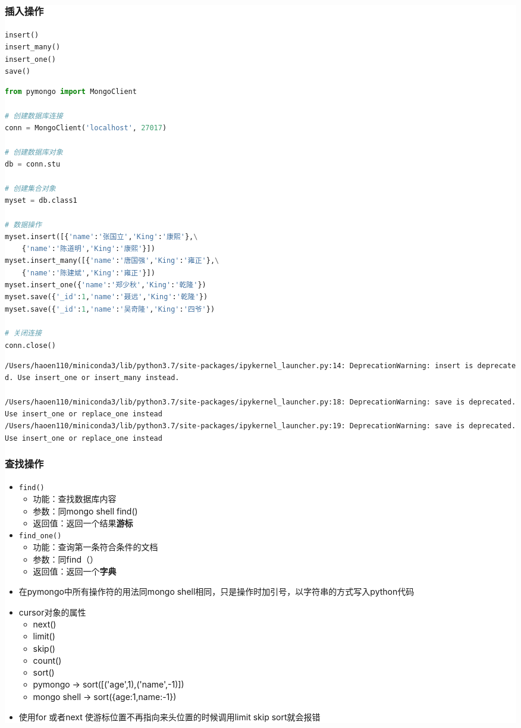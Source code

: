 ### 插入操作
    insert()
    insert_many()
    insert_one()
    save()


```python
from pymongo import MongoClient

# 创建数据库连接
conn = MongoClient('localhost', 27017)

# 创建数据库对象
db = conn.stu

# 创建集合对象
myset = db.class1

# 数据操作
myset.insert([{'name':'张国立','King':'康熙'},\
    {'name':'陈道明','King':'康熙'}])
myset.insert_many([{'name':'唐国强','King':'雍正'},\
    {'name':'陈建斌','King':'雍正'}])
myset.insert_one({'name':'郑少秋','King':'乾隆'})
myset.save({'_id':1,'name':'聂远','King':'乾隆'})
myset.save({'_id':1,'name':'吴奇隆','King':'四爷'})

# 关闭连接
conn.close()
```

    /Users/haoen110/miniconda3/lib/python3.7/site-packages/ipykernel_launcher.py:14: DeprecationWarning: insert is deprecated. Use insert_one or insert_many instead.
      
    /Users/haoen110/miniconda3/lib/python3.7/site-packages/ipykernel_launcher.py:18: DeprecationWarning: save is deprecated. Use insert_one or replace_one instead
    /Users/haoen110/miniconda3/lib/python3.7/site-packages/ipykernel_launcher.py:19: DeprecationWarning: save is deprecated. Use insert_one or replace_one instead


### 查找操作
- `find()`
    - 功能：查找数据库内容
    - 参数：同mongo shell find()
    - 返回值：返回一个结果**游标**
- `find_one()`
    - 功能：查询第一条符合条件的文档
    - 参数：同find（）
    - 返回值：返回一个**字典**
* 在pymongo中所有操作符的用法同mongo shell相同，只是操作时加引号，以字符串的方式写入python代码


- cursor对象的属性
    - next()
    - limit()
    - skip()
    - count()
    - sort()
    - pymongo -> sort([('age',1),('name',-1)])
    - mongo shell -> sort({age:1,name:-1})
* 使用for 或者next 使游标位置不再指向来头位置的时候调用limit  skip  sort就会报错
